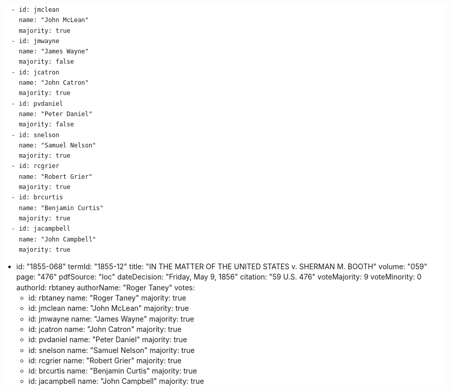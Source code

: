       - id: jmclean
        name: "John McLean"
        majority: true
      - id: jmwayne
        name: "James Wayne"
        majority: false
      - id: jcatron
        name: "John Catron"
        majority: true
      - id: pvdaniel
        name: "Peter Daniel"
        majority: false
      - id: snelson
        name: "Samuel Nelson"
        majority: true
      - id: rcgrier
        name: "Robert Grier"
        majority: true
      - id: brcurtis
        name: "Benjamin Curtis"
        majority: true
      - id: jacampbell
        name: "John Campbell"
        majority: true
  - id: "1855-068"
    termId: "1855-12"
    title: "IN THE MATTER OF THE UNITED STATES v. SHERMAN M. BOOTH"
    volume: "059"
    page: "476"
    pdfSource: "loc"
    dateDecision: "Friday, May 9, 1856"
    citation: "59 U.S. 476"
    voteMajority: 9
    voteMinority: 0
    authorId: rbtaney
    authorName: "Roger Taney"
    votes:
      - id: rbtaney
        name: "Roger Taney"
        majority: true
      - id: jmclean
        name: "John McLean"
        majority: true
      - id: jmwayne
        name: "James Wayne"
        majority: true
      - id: jcatron
        name: "John Catron"
        majority: true
      - id: pvdaniel
        name: "Peter Daniel"
        majority: true
      - id: snelson
        name: "Samuel Nelson"
        majority: true
      - id: rcgrier
        name: "Robert Grier"
        majority: true
      - id: brcurtis
        name: "Benjamin Curtis"
        majority: true
      - id: jacampbell
        name: "John Campbell"
        majority: true